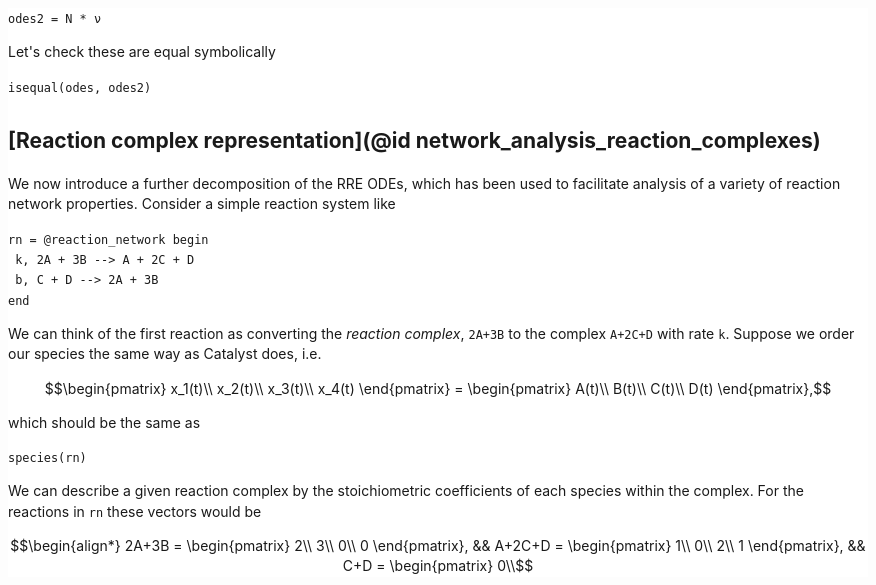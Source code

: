 ```@example s1
odes2 = N * ν
```

Let's check these are equal symbolically

```@example s1
isequal(odes, odes2)
```

## [Reaction complex representation](@id network_analysis_reaction_complexes)

We now introduce a further decomposition of the RRE ODEs, which has been used to
facilitate analysis of a variety of reaction network properties. Consider a simple
reaction system like

```@example s1
rn = @reaction_network begin
 k, 2A + 3B --> A + 2C + D
 b, C + D --> 2A + 3B
end
```

We can think of the first reaction as converting the *reaction complex*,
``2A+3B`` to the complex ``A+2C+D`` with rate ``k``. Suppose we order our
species the same way as Catalyst does, i.e.

```math
\begin{pmatrix}
x_1(t)\\
x_2(t)\\
x_3(t)\\
x_4(t)
\end{pmatrix} =
\begin{pmatrix}
A(t)\\
B(t)\\
C(t)\\
D(t)
\end{pmatrix},
```

which should be the same as

```@example s1
species(rn)
```

We can describe a given reaction complex by the stoichiometric coefficients of
each species within the complex. For the reactions in `rn` these vectors would
be

```math
\begin{align*}
2A+3B = \begin{pmatrix}
2\\
3\\
0\\
0
\end{pmatrix}, &&
A+2C+D = \begin{pmatrix}
1\\
0\\
2\\
1
\end{pmatrix},
 &&
C+D = \begin{pmatrix}
0\\
```